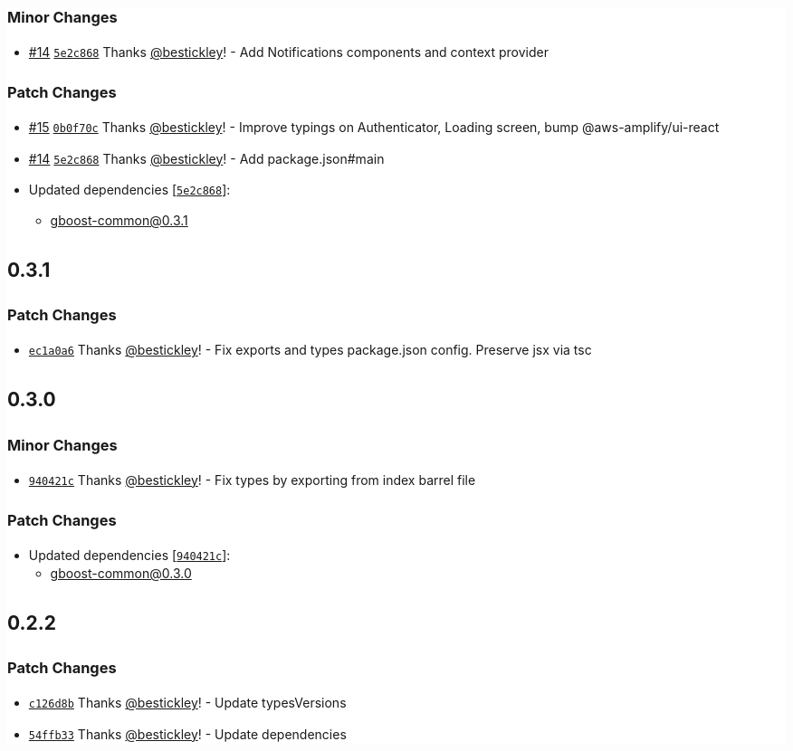 ### Minor Changes

- [#14](https://github.com/awslabs/green-boost/pull/14) [`5e2c868`](https://github.com/awslabs/green-boost/commit/5e2c868757eb0b3927bf9824ca025389f0bf580e) Thanks [@bestickley](https://github.com/bestickley)! - Add Notifications components and context provider

### Patch Changes

- [#15](https://github.com/awslabs/green-boost/pull/15) [`0b0f70c`](https://github.com/awslabs/green-boost/commit/0b0f70c8a7a0db24cf0efe3516d8b5ab5a55db87) Thanks [@bestickley](https://github.com/bestickley)! - Improve typings on Authenticator, Loading screen, bump @aws-amplify/ui-react

* [#14](https://github.com/awslabs/green-boost/pull/14) [`5e2c868`](https://github.com/awslabs/green-boost/commit/5e2c868757eb0b3927bf9824ca025389f0bf580e) Thanks [@bestickley](https://github.com/bestickley)! - Add package.json#main

* Updated dependencies [[`5e2c868`](https://github.com/awslabs/green-boost/commit/5e2c868757eb0b3927bf9824ca025389f0bf580e)]:
  - gboost-common@0.3.1

## 0.3.1

### Patch Changes

- [`ec1a0a6`](https://github.com/awslabs/green-boost/commit/ec1a0a61b19e58444d785de7cfd6747a8abf0611) Thanks [@bestickley](https://github.com/bestickley)! - Fix exports and types package.json config. Preserve jsx via tsc

## 0.3.0

### Minor Changes

- [`940421c`](https://github.com/awslabs/green-boost/commit/940421c19ea4b71c1ee0a3fbbb667a2d9e437ad2) Thanks [@bestickley](https://github.com/bestickley)! - Fix types by exporting from index barrel file

### Patch Changes

- Updated dependencies [[`940421c`](https://github.com/awslabs/green-boost/commit/940421c19ea4b71c1ee0a3fbbb667a2d9e437ad2)]:
  - gboost-common@0.3.0

## 0.2.2

### Patch Changes

- [`c126d8b`](https://github.com/awslabs/green-boost/commit/c126d8bd184420f4e5861bd4b3d314a2c865bf5f) Thanks [@bestickley](https://github.com/bestickley)! - Update typesVersions

* [`54ffb33`](https://github.com/awslabs/green-boost/commit/54ffb33bb50f408cc34a2a59e01f042e348a260a) Thanks [@bestickley](https://github.com/bestickley)! - Update dependencies
